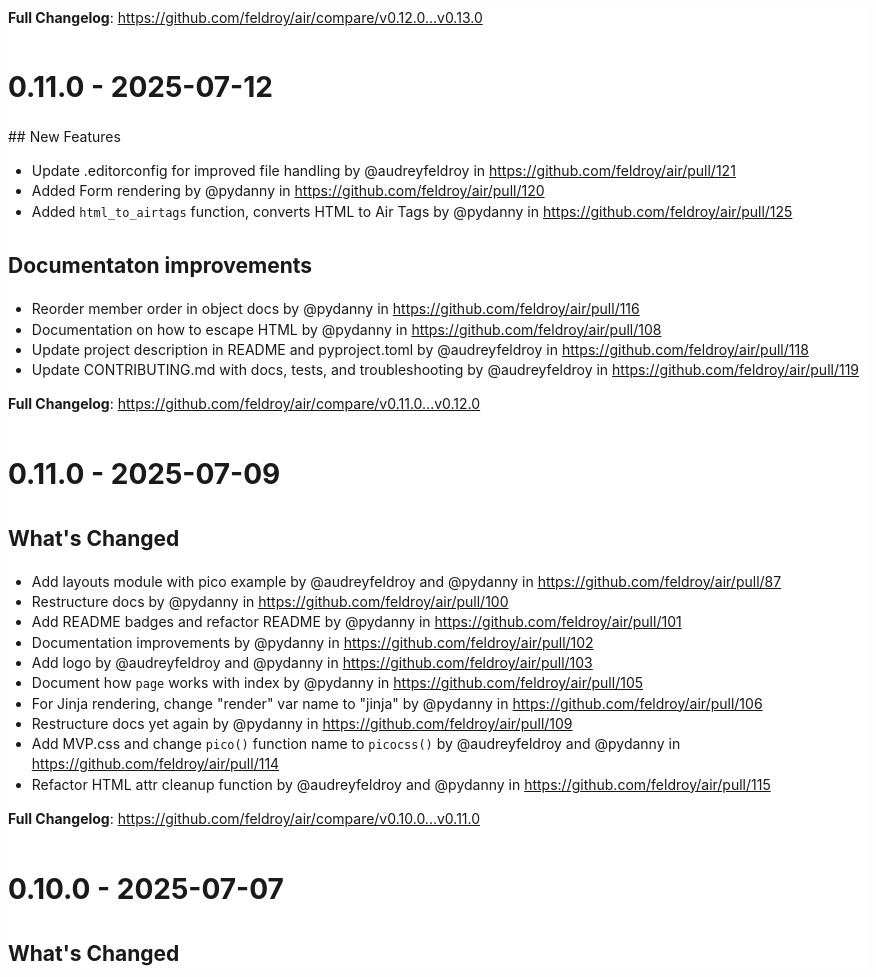
**Full Changelog**: https://github.com/feldroy/air/compare/v0.12.0...v0.13.0

# 0.11.0 - 2025-07-12


## New Features
* Update .editorconfig for improved file handling by @audreyfeldroy in https://github.com/feldroy/air/pull/121
* Added Form rendering by @pydanny in https://github.com/feldroy/air/pull/120
* Added `html_to_airtags` function, converts HTML to Air Tags by @pydanny in https://github.com/feldroy/air/pull/125


## Documentaton improvements
* Reorder member order in object docs by @pydanny in https://github.com/feldroy/air/pull/116
* Documentation on how to escape HTML by @pydanny in https://github.com/feldroy/air/pull/108
* Update project description in README and pyproject.toml by @audreyfeldroy in https://github.com/feldroy/air/pull/118
* Update CONTRIBUTING.md with docs, tests, and troubleshooting by @audreyfeldroy in https://github.com/feldroy/air/pull/119

**Full Changelog**: https://github.com/feldroy/air/compare/v0.11.0...v0.12.0

# 0.11.0 - 2025-07-09

## What's Changed

* Add layouts module with pico example by @audreyfeldroy and @pydanny in https://github.com/feldroy/air/pull/87
* Restructure docs by @pydanny in https://github.com/feldroy/air/pull/100
* Add README badges and refactor README by @pydanny in https://github.com/feldroy/air/pull/101
* Documentation improvements by @pydanny in https://github.com/feldroy/air/pull/102
* Add logo by @audreyfeldroy and @pydanny in https://github.com/feldroy/air/pull/103
* Document how `page` works with index by @pydanny in https://github.com/feldroy/air/pull/105
* For Jinja rendering, change "render" var name to "jinja" by @pydanny in https://github.com/feldroy/air/pull/106
* Restructure docs yet again by @pydanny in https://github.com/feldroy/air/pull/109
* Add MVP.css and change `pico()` function name to `picocss()` by @audreyfeldroy and @pydanny in https://github.com/feldroy/air/pull/114
* Refactor HTML attr cleanup function by @audreyfeldroy and @pydanny in https://github.com/feldroy/air/pull/115


**Full Changelog**: https://github.com/feldroy/air/compare/v0.10.0...v0.11.0

# 0.10.0 - 2025-07-07

## What's Changed
